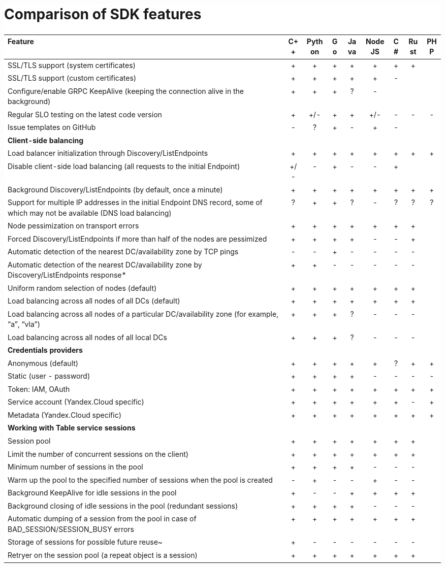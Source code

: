 # Comparison of SDK features

| Feature | C\+\+ | Python | Go | Java | NodeJS | C# | Rust | PHP |
|:---|:---:|:---:|:---:|:---:|:---:|:---:|:---:|:---:|
| SSL/TLS support (system certificates) | \+ | \+ | \+ | \+ | \+ | \+ | \+ |
| SSL/TLS support (custom certificates) | \+ | \+ | \+ | \+ | \+ | \- |
| Configure/enable GRPC KeepAlive (keeping the connection alive in the background) | \+ | \+ | \+ | ? | \- |
| Regular SLO testing on the latest code version | \+ | \+/- | \+ | \+ | \+/- | \- | \- | \- |
| Issue templates on GitHub | \- | ? | \+ | \- | \+ | \- |
| **Client-side balancing** |
| Load balancer initialization through Discovery/ListEndpoints | \+ | \+ | \+ | \+ | \+ | \+ | \+ | \+ |
| Disable client-side load balancing (all requests to the initial Endpoint) | \+/- | \- | \+ | \- | \- | \+ |
| Background Discovery/ListEndpoints (by default, once a minute) | \+ | \+ | \+ | \+ | \+ | \+ | \+ | \+ |
| Support for multiple IP addresses in the initial Endpoint DNS record, some of which may not be available (DNS load balancing) | ? | \+ | \+ | ? | \- | ? | ? | ? |
| Node pessimization on transport errors | \+ | \+ | \+ | \+ | \+ | \+ | \+ |
| Forced Discovery/ListEndpoints if more than half of the nodes are pessimized | \+ | \+ | \+ | \+ | \- | \- | \+ |
| Automatic detection of the nearest DC/availability zone by TCP pings | \- | \- | \+ | \- | \- | \- | \- |
| Automatic detection of the nearest DC/availability zone by Discovery/ListEndpoints response\* | \+ | \+ | \- | \- | \- | \- | \- |
| Uniform random selection of nodes (default) | \+ | \+ | \+ | \+ | \+ | \+ | \+ |
| Load balancing across all nodes of all DCs (default) | \+ | \+ | \+ | \+ | \+ | \+ | \+ |
| Load balancing across all nodes of a particular DC/availability zone (for example, “a”, “vla”) | \+ | \+ | \+ | ? | \- | \- | \- |
| Load balancing across all nodes of all local DCs | \+ | \+ | \+ | ? | \- | \- | \- |
| **Credentials providers** |
| Anonymous (default) | \+ | \+ | \+ | \+ | \+ | ? | \+ | \+ |
| Static (user - password) | \+ | \+ | \+ | \+ | \- | \- | \- | \- |
| Token: IAM, OAuth | \+ | \+ | \+ | \+ | \+ | \+ | \+ | \+ |
| Service account (Yandex.Cloud specific) | \+ | \+ | \+ | \+ | \+ | \+ | \- | \+ |
| Metadata (Yandex.Cloud specific) | \+ | \+ | \+ | \+ | \+ | \+ | \+ | \+ |
| **Working with Table service sessions** |
| Session pool | \+ | \+ | \+ | \+ | \+ | \+ | \+ |
| Limit the number of concurrent sessions on the client) | \+ | \+ | \+ | \+ | \+ | \+ | \+ |
| Minimum number of sessions in the pool | \+ | \+ | \+ | \+ | \- | \- | \- |
| Warm up the pool to the specified number of sessions when the pool is created | \- | \+ | \- | \- | \+ | \- | \- |
| Background KeepAlive for idle sessions in the pool | \+ | \- | \- | \+ | \+ | \+ | \+ |
| Background closing of idle sessions in the pool (redundant sessions) | \+ | \+ | \+ | \+ | \- | \- | \- |
| Automatic dumping of a session from the pool in case of BAD_SESSION/SESSION_BUSY errors | \+ | \+ | \+ | \+ | \+ | \+ | \+ |
| Storage of sessions for possible future reuse\~ | \+ | \- | \- | \- | \- | \- | \- |
| Retryer on the session pool (a repeat object is a session) | \+ | \+ | \+ | \+ | \+ | \+ | \+ |